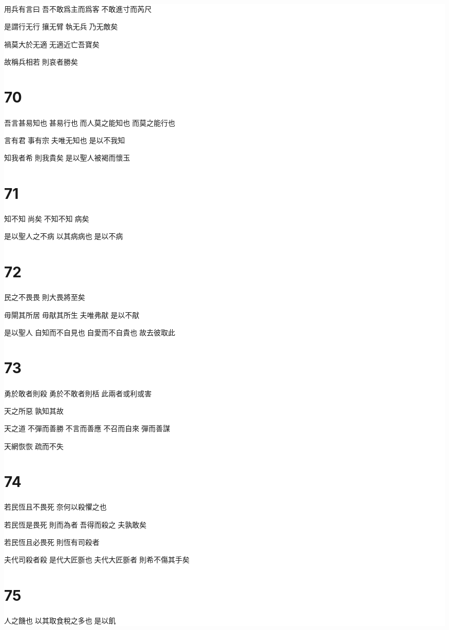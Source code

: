 用兵有言曰 吾不敢爲主而爲客 不敢進寸而芮尺

是謂行无行 攘无臂 執无兵 乃无敵矣

禍莫大於无適 无適近亡吾寶矣

故稱兵相若 則哀者勝矣

# 70

吾言甚易知也 甚易行也 而人莫之能知也 而莫之能行也

言有君 事有宗 夫唯无知也 是以不我知

知我者希 則我貴矣 是以聖人被褐而懷玉

# 71

知不知 尚矣 不知不知 病矣

是以聖人之不病 以其病病也 是以不病

# 72

民之不畏畏 則大畏將至矣

毋閘其所居 毋猒其所生 夫唯弗猒 是以不猒

是以聖人 自知而不自見也 自愛而不自貴也 故去彼取此

# 73

勇於敢者則殺 勇於不敢者則栝 此兩者或利或害

天之所惡 孰知其故

天之道 不彈而善勝 不言而善應 不召而自來 彈而善謀

天網恢恢 疏而不失

# 74

若民恆且不畏死 奈何以殺懼之也

若民恆是畏死 則而為者 吾得而殺之 夫孰敢矣

若民恆且必畏死 則恆有司殺者

夫代司殺者殺 是代大匠斵也 夫代大匠斵者 則希不傷其手矣

# 75

人之饑也 以其取食稅之多也 是以飢
